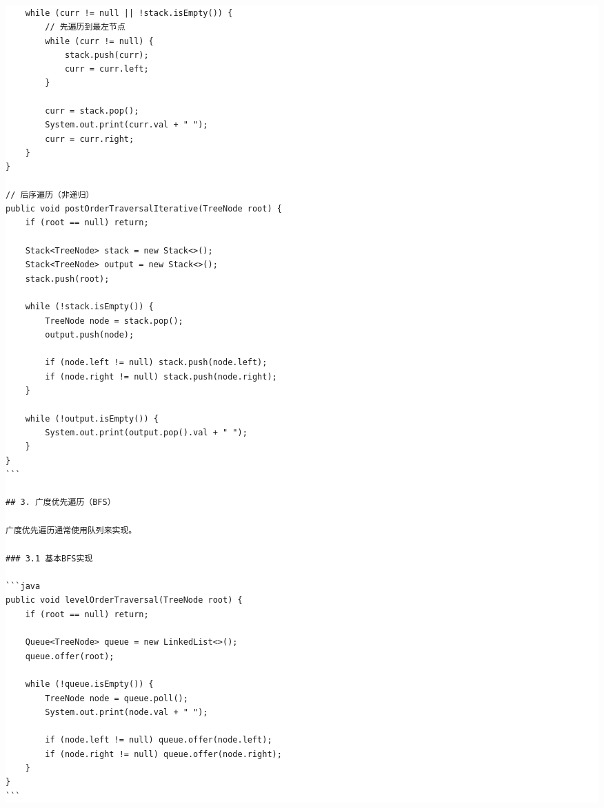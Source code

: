         while (curr != null || !stack.isEmpty()) {
            // 先遍历到最左节点
            while (curr != null) {
                stack.push(curr);
                curr = curr.left;
            }
            
            curr = stack.pop();
            System.out.print(curr.val + " ");
            curr = curr.right;
        }
    }

    // 后序遍历（非递归）
    public void postOrderTraversalIterative(TreeNode root) {
        if (root == null) return;
        
        Stack<TreeNode> stack = new Stack<>();
        Stack<TreeNode> output = new Stack<>();
        stack.push(root);
        
        while (!stack.isEmpty()) {
            TreeNode node = stack.pop();
            output.push(node);
            
            if (node.left != null) stack.push(node.left);
            if (node.right != null) stack.push(node.right);
        }
        
        while (!output.isEmpty()) {
            System.out.print(output.pop().val + " ");
        }
    }
    ```

    ## 3. 广度优先遍历（BFS）

    广度优先遍历通常使用队列来实现。

    ### 3.1 基本BFS实现

    ```java
    public void levelOrderTraversal(TreeNode root) {
        if (root == null) return;
        
        Queue<TreeNode> queue = new LinkedList<>();
        queue.offer(root);
        
        while (!queue.isEmpty()) {
            TreeNode node = queue.poll();
            System.out.print(node.val + " ");
            
            if (node.left != null) queue.offer(node.left);
            if (node.right != null) queue.offer(node.right);
        }
    }
    ```
